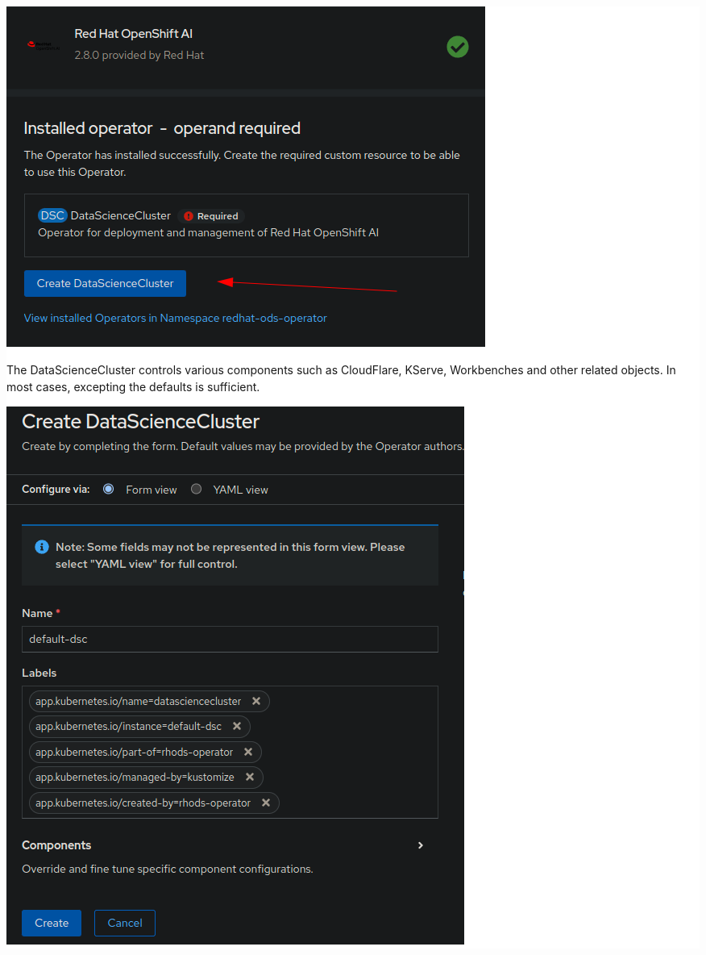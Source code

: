 ![rhoai1](../images/ai_datascience_cluster1.png)

The DataScienceCluster controls various components such as CloudFlare, KServe, Workbenches and other related objects. In most cases, excepting the defaults is sufficient.

![rhoai1](../images/ai_datascience_cluster2.png)
